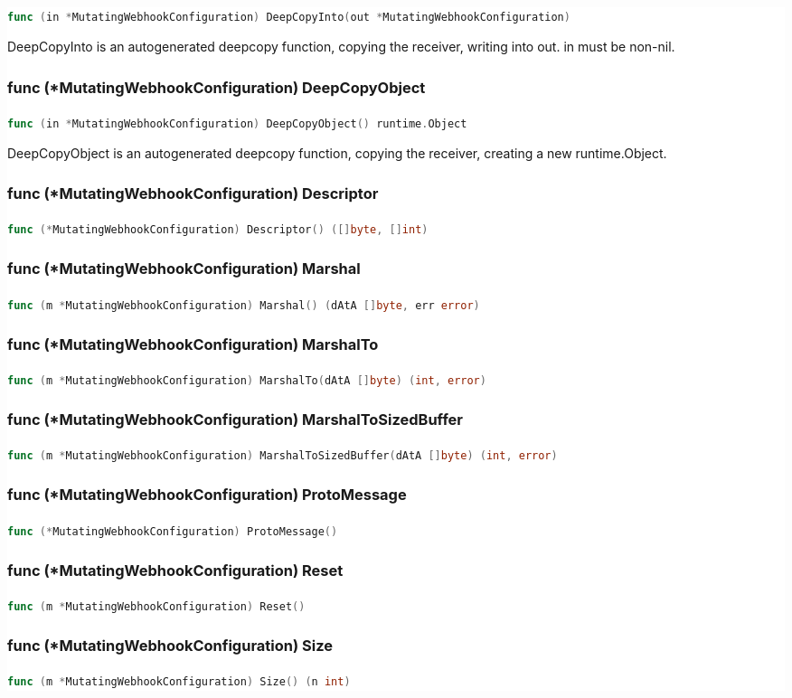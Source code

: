 ```go
func (in *MutatingWebhookConfiguration) DeepCopyInto(out *MutatingWebhookConfiguration)
```

DeepCopyInto is an autogenerated deepcopy function, copying the receiver, writing into out. in must be non\-nil.

### func \(\*MutatingWebhookConfiguration\) DeepCopyObject

```go
func (in *MutatingWebhookConfiguration) DeepCopyObject() runtime.Object
```

DeepCopyObject is an autogenerated deepcopy function, copying the receiver, creating a new runtime.Object.

### func \(\*MutatingWebhookConfiguration\) Descriptor

```go
func (*MutatingWebhookConfiguration) Descriptor() ([]byte, []int)
```

### func \(\*MutatingWebhookConfiguration\) Marshal

```go
func (m *MutatingWebhookConfiguration) Marshal() (dAtA []byte, err error)
```

### func \(\*MutatingWebhookConfiguration\) MarshalTo

```go
func (m *MutatingWebhookConfiguration) MarshalTo(dAtA []byte) (int, error)
```

### func \(\*MutatingWebhookConfiguration\) MarshalToSizedBuffer

```go
func (m *MutatingWebhookConfiguration) MarshalToSizedBuffer(dAtA []byte) (int, error)
```

### func \(\*MutatingWebhookConfiguration\) ProtoMessage

```go
func (*MutatingWebhookConfiguration) ProtoMessage()
```

### func \(\*MutatingWebhookConfiguration\) Reset

```go
func (m *MutatingWebhookConfiguration) Reset()
```

### func \(\*MutatingWebhookConfiguration\) Size

```go
func (m *MutatingWebhookConfiguration) Size() (n int)
```
